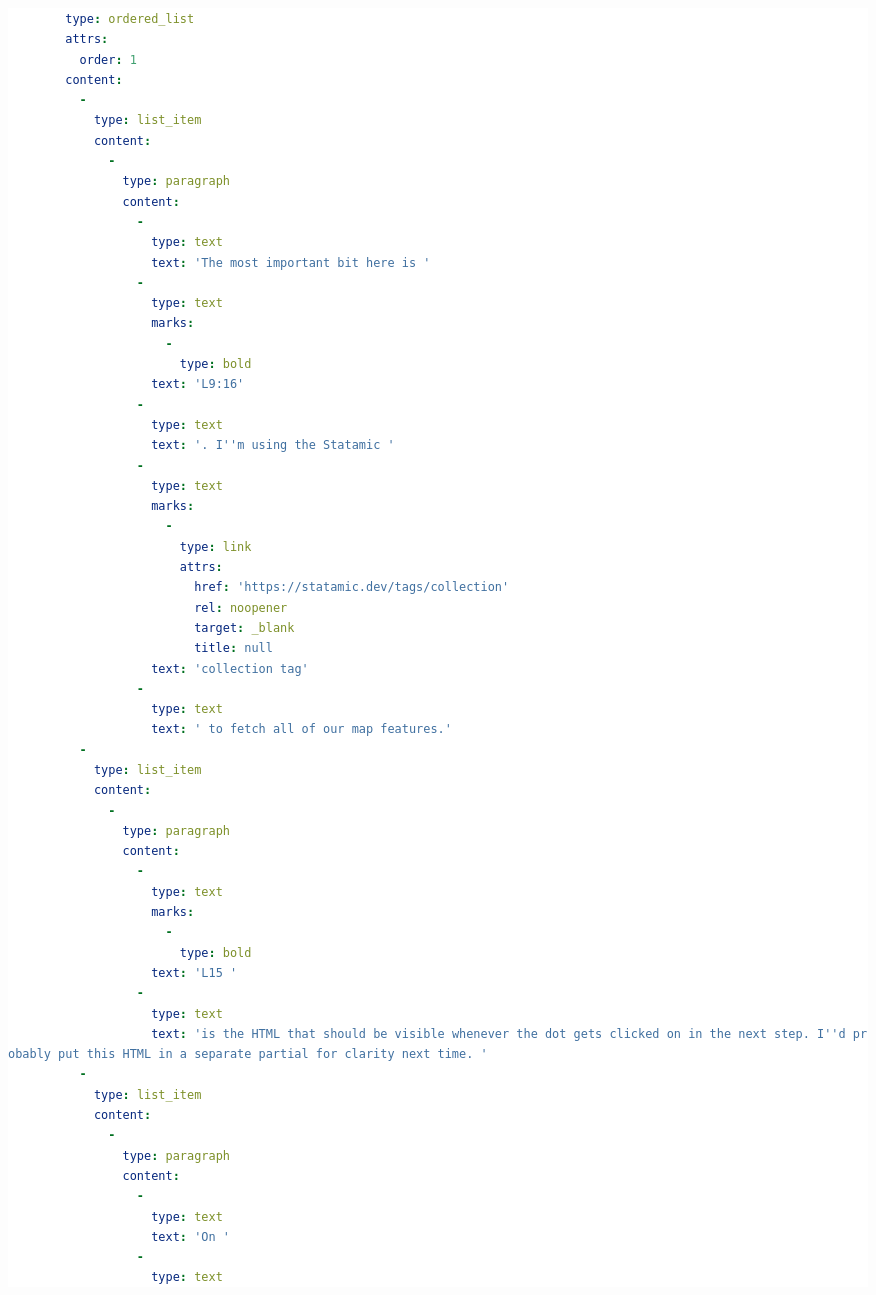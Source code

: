 ```yaml
        type: ordered_list
        attrs:
          order: 1
        content:
          -
            type: list_item
            content:
              -
                type: paragraph
                content:
                  -
                    type: text
                    text: 'The most important bit here is '
                  -
                    type: text
                    marks:
                      -
                        type: bold
                    text: 'L9:16'
                  -
                    type: text
                    text: '. I''m using the Statamic '
                  -
                    type: text
                    marks:
                      -
                        type: link
                        attrs:
                          href: 'https://statamic.dev/tags/collection'
                          rel: noopener
                          target: _blank
                          title: null
                    text: 'collection tag'
                  -
                    type: text
                    text: ' to fetch all of our map features.'
          -
            type: list_item
            content:
              -
                type: paragraph
                content:
                  -
                    type: text
                    marks:
                      -
                        type: bold
                    text: 'L15 '
                  -
                    type: text
                    text: 'is the HTML that should be visible whenever the dot gets clicked on in the next step. I''d probably put this HTML in a separate partial for clarity next time. '
          -
            type: list_item
            content:
              -
                type: paragraph
                content:
                  -
                    type: text
                    text: 'On '
                  -
                    type: text
```
